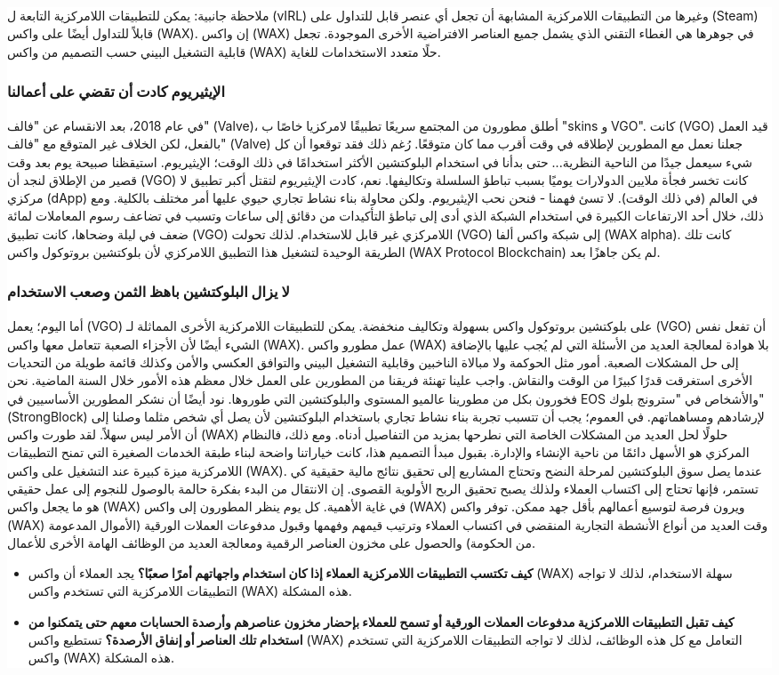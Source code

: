 ملاحظة جانبية: يمكن للتطبيقات اللامركزية التابعة ل (vIRL) وغيرها من التطبيقات اللامركزية المشابهة أن تجعل أي عنصر قابل للتداول على (Steam) قابلاً للتداول أيضًا على واكس (WAX). إن واكس (WAX) في جوهرها هي الغطاء التقني الذي يشمل جميع العناصر الافتراضية الأخرى الموجودة. تجعل قابلية التشغيل البيني حسب التصميم من واكس (WAX) حلًا متعدد الاستخدامات للغاية.

<a id="markdown-ethereum-almost-killed-our-business" name="ethereum-almost-killed-our-business"></a>

### الإيثيريوم كادت أن تقضي على أعمالنا 
في عام 2018، بعد الانقسام عن "فالف" (Valve)، أطلق مطورون من المجتمع سريعًا تطبيقًا لامركزيا خاصًا ب "skins و VGO".  كانت (VGO) قيد العمل بالفعل، لكن الخلاف غير المتوقع مع "فالف" (Valve) جعلنا نعمل مع المطورين لإطلاقه في وقت أقرب مما كان متوقعًا.  رُغم ذلك فقد توقعوا أن كل شيء سيعمل جيدًا من الناحية النظرية... حتى بدأنا في استخدام البلوكتشين الأكثر استخدامًا في ذلك الوقت؛ الإيثيريوم. استيقظنا صبيحة  يوم بعد وقت قصير من الإطلاق لنجد أن (VGO) كانت تخسر فجأة ملايين الدولارات يوميًا بسبب تباطؤ السلسلة وتكاليفها. نعم، كادت الإيثيريوم لتقتل أكبر تطبيق لا مركزي (dApp) في العالم (في ذلك الوقت). لا تسئ فهمنا - فنحن نحب الإيثيريوم. ولكن محاولة بناء نشاط تجاري حيوي عليها أمر مختلف بالكلية. ومع ذلك، خلال أحد الارتفاعات الكبيرة في استخدام الشبكة الذي أدى إلى تباطؤ التأكيدات من دقائق إلى ساعات وتسبب في تضاعف رسوم المعاملات لمائة ضعف في ليلة وضحاها، كانت تطبيق (VGO) اللامركزي غير قابل للاستخدام.  لذلك تحولت (VGO) إلى شبكة واكس ألفا (WAX alpha). كانت تلك الطريقة الوحيدة لتشغيل هذا التطبيق اللامركزي لأن بلوكتشين بروتوكول واكس  (WAX Protocol Blockchain) لم يكن جاهزًا بعد.

<a id="markdown-blockchain-is-still-expensive-and-hard-to-use" name="blockchain-is-still-expensive-and-hard-to-use"></a>

### لا يزال البلوكتشين باهظ الثمن وصعب الاستخدام
أما اليوم؛ يعمل (VGO) على بلوكتشين بروتوكول واكس بسهولة وتكاليف منخفضة. يمكن للتطبيقات اللامركزية الأخرى المماثلة لـ (VGO) أن تفعل نفس الشيء أيضًا لأن الأجزاء الصعبة تتعامل معها واكس (WAX). عمل مطورو واكس (WAX) بلا هوادة لمعالجة العديد من الأسئلة التي لم يُجب عليها بالإضافة إلى حل المشكلات الصعبة. أمور مثل الحوكمة ولا مبالاة الناخبين وقابلية التشغيل البيني والتوافق العكسي والأمن وكذلك قائمة طويلة من التحديات الأخرى استغرقت قدرًا كبيرًا من الوقت والنقاش.  واجب علينا تهنئة فريقنا من المطورين على العمل خلال معظم هذه الأمور خلال السنة الماضية. نحن فخورون بكل من مطورينا عالميو المستوى والبلوكتشين التي طوروها. نود أيضًا أن نشكر المطورين الأساسيين في EOS والأشخاص في "سترونج بلوك" (StrongBlock) لإرشادهم ومساهماتهم.
في العموم؛ يجب أن تتسبب تجربة بناء نشاط تجاري باستخدام البلوكتشين لأن يصل أي شخص مثلما وصلنا إلى أن الأمر ليس سهلاً.  لقد طورت واكس (WAX) حلولًا لحل العديد من المشكلات الخاصة التي نطرحها بمزيد من التفاصيل أدناه. ومع ذلك، فالنظام المركزي هو الأسهل دائمًا من ناحية الإنشاء والإدارة. بقبول مبدأ التصميم هذا، كانت خياراتنا واضحة لبناء طبقة الخدمات الصغيرة التي تمنح التطبيقات اللامركزية ميزة كبيرة عند التشغيل على واكس (WAX).
عندما يصل سوق البلوكتشين لمرحلة النضح وتحتاج المشاريع إلى تحقيق نتائج مالية حقيقية كي تستمر، فإنها تحتاج إلى اكتساب العملاء ولذلك يصبح تحقيق الربح الأولوية القصوى. إن الانتقال من البدء بفكرة حالمة بالوصول للنجوم إلى عمل حقيقي هو ما يجعل واكس (WAX) في غاية الأهمية. كل يوم ينظر المطورون إلى واكس (WAX) ويرون فرصة لتوسيع أعمالهم بأقل جهد ممكن. توفر واكس (WAX) وقت العديد من أنواع الأنشطة التجارية المنقضي في اكتساب العملاء وترتيب قيمهم وفهمها وقبول مدفوعات العملات الورقية (الأموال المدعومة من الحكومة) والحصول على مخزون العناصر الرقمية ومعالجة العديد من الوظائف الهامة الأخرى للأعمال.


-   **كيف تكتسب التطبيقات اللامركزية العملاء إذا كان استخدام واجهاتهم أمرًا صعبًا؟** يجد العملاء أن واكس (WAX) سهلة الاستخدام، لذلك لا تواجه التطبيقات اللامركزية التي تستخدم واكس (WAX) هذه المشكلة.

-   **كيف تقبل التطبيقات اللامركزية مدفوعات العملات الورقية أو تسمح للعملاء بإحضار مخزون عناصرهم وأرصدة الحسابات معهم حتى يتمكنوا من استخدام تلك العناصر أو إنفاق الأرصدة؟** تستطيع واكس (WAX) التعامل مع كل هذه الوظائف، لذلك لا تواجه التطبيقات اللامركزية التي تستخدم واكس (WAX) هذه المشكلة.
